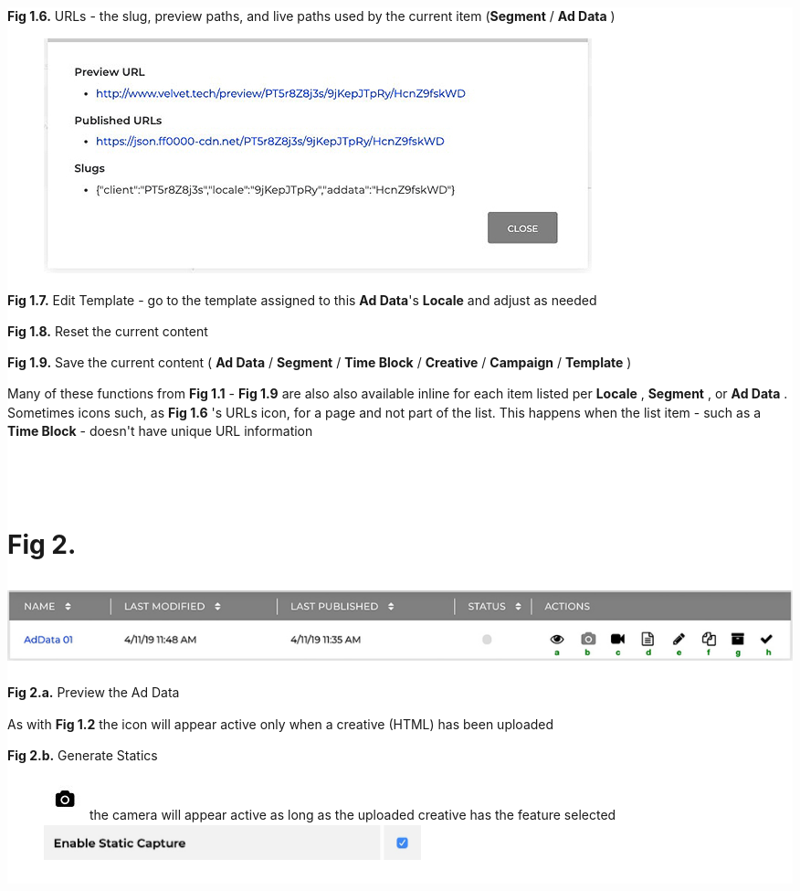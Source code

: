 <b>Fig 1.6.</b> URLs - the slug, preview paths, and live paths used by the current item (<font style=""><b>Segment</b> / <font style=""><b>Ad Data</b> )

<dd><img src="images/velvet_nav_urls.jpg" /></dd>

<b>Fig 1.7.</b> Edit Template - go to the template assigned to this <b>Ad Data</b>'s <b>Locale</b> and adjust as needed

<b>Fig 1.8.</b> Reset the current content

<b>Fig 1.9.</b> Save the current content ( <b>Ad Data</b> / <b>Segment</b> / <b>Time Block</b> / <b>Creative</b> / <b>Campaign</b> / <b>Template</b> )
</dl>


Many of these functions from <b>Fig 1.1</b> - <b>Fig 1.9</b> are also also available inline for each item listed per <b>Locale</b> , <b>Segment</b> , or <b>Ad Data</b> .
Sometimes icons such, as <b>Fig 1.6</b> 's URLs icon, for a page and not part of the list.
This happens when the list item - such as a <b>Time Block</b> - doesn't have unique URL information

<br>
<br>

# <b>Fig 2.</b> 
## ![Velvet Navigation](images/velvet_nav_inline_nav.jpg)


<dl>
<b>Fig 2.a.</b> Preview the Ad Data

As with <b>Fig 1.2</b> the icon will appear active only when a creative (HTML) has been uploaded
<br>

<b>Fig 2.b.</b> Generate Statics

<dd><img width=46 src="images/velvet_nav_capture_static.jpg" /> the camera will appear active as long as the uploaded creative has the feature selected<br><img width=413 src="images/velvet_nav_enable_static.jpg" /></dd>
<br>
